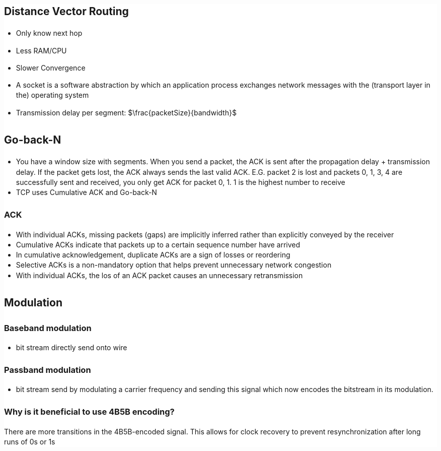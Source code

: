## Distance Vector Routing
- Only know next hop
- Less RAM/CPU
- Slower Convergence



- A socket is a software abstraction by which an application process exchanges network messages with the (transport layer in the) operating system

- Transmission delay per segment: $\frac{packetSize}{bandwidth}$

## Go-back-N
- You have a window size with segments. When you send a packet, the ACK is sent after the propagation delay + transmission delay. If the packet gets lost, the ACK always sends the last valid ACK. E.G. packet 2 is lost and packets 0, 1, 3, 4 are successfully sent and received, you only get ACK for packet 0, 1. 1 is the highest number to receive 
- TCP uses Cumulative ACK and Go-back-N

### ACK
- With individual ACKs, missing packets (gaps) are implicitly inferred rather than explicitly conveyed by the receiver
- Cumulative ACKs indicate that packets up to a certain sequence number have arrived
- In cumulative acknowledgement, duplicate ACKs are a sign of losses or reordering
- Selective ACKs is a non-mandatory option that helps prevent unnecessary network congestion
- With individual ACKs, the los of an ACK packet causes an unnecessary retransmission
## Modulation
### Baseband modulation
- bit stream directly send onto wire

### Passband modulation
- bit stream send by modulating a carrier frequency and sending this signal which now encodes the bitstream in its modulation.

### Why is it beneficial to use 4B5B encoding?
There are more transitions in the 4B5B-encoded signal. This allows for clock recovery to prevent resynchronization after long runs of 0s or 1s
